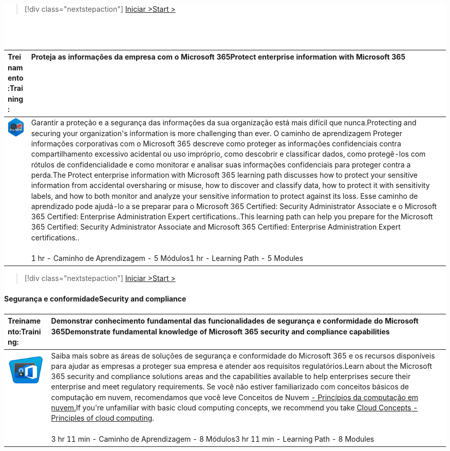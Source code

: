 > [!div class="nextstepaction"]
> [<span data-ttu-id="61f6c-248">Iniciar ></span><span class="sxs-lookup"><span data-stu-id="61f6c-248">Start ></span></span>](https://docs.microsoft.com/learn/modules/m365-compliance-information-governance/introduction/)

<br><br>

|<span data-ttu-id="61f6c-249">Treinamento:</span><span class="sxs-lookup"><span data-stu-id="61f6c-249">Training:</span></span>|<span data-ttu-id="61f6c-250">Proteja as informações da empresa com o Microsoft 365</span><span class="sxs-lookup"><span data-stu-id="61f6c-250">Protect enterprise information with Microsoft 365</span></span>|
|:---|:---|
|![Ícone de treinamento do Teams](../media/protect-enterprise-information-microsoft-365.svg)|<span data-ttu-id="61f6c-252">Garantir a proteção e a segurança das informações da sua organização está mais difícil que nunca.</span><span class="sxs-lookup"><span data-stu-id="61f6c-252">Protecting and securing your organization's information is more challenging than ever.</span></span> <span data-ttu-id="61f6c-253">O caminho de aprendizagem Proteger informações corporativas com o Microsoft 365 descreve como proteger as informações confidenciais contra compartilhamento excessivo acidental ou uso impróprio, como descobrir e classificar dados, como protegê-los com rótulos de confidencialidade e como monitorar e analisar suas informações confidenciais para proteger contra a perda.</span><span class="sxs-lookup"><span data-stu-id="61f6c-253">The Protect enterprise information with Microsoft 365 learning path discusses how to protect your sensitive information from accidental oversharing or misuse, how to discover and classify data, how to protect it with sensitivity labels, and how to both monitor and analyze your sensitive information to protect against its loss.</span></span> <span data-ttu-id="61f6c-254">Esse caminho de aprendizado pode ajudá-lo a se preparar para o Microsoft 365 Certified: Security Administrator Associate e o Microsoft 365 Certified: Enterprise Administration Expert certifications..</span><span class="sxs-lookup"><span data-stu-id="61f6c-254">This learning path can help you prepare for the Microsoft 365 Certified: Security Administrator Associate and Microsoft 365 Certified: Enterprise Administration Expert certifications..</span></span><br><br><span data-ttu-id="61f6c-255">1 hr - Caminho de Aprendizagem - 5 Módulos</span><span class="sxs-lookup"><span data-stu-id="61f6c-255">1 hr - Learning Path - 5 Modules</span></span>|

> [!div class="nextstepaction"]
> [<span data-ttu-id="61f6c-256">Iniciar ></span><span class="sxs-lookup"><span data-stu-id="61f6c-256">Start ></span></span>](https://docs.microsoft.com/learn/modules/m365-security-info-overview/introduction/)

#### <a name="security-and-compliance"></a><span data-ttu-id="61f6c-257">Segurança e conformidade</span><span class="sxs-lookup"><span data-stu-id="61f6c-257">Security and compliance</span></span>

|<span data-ttu-id="61f6c-258">Treinamento:</span><span class="sxs-lookup"><span data-stu-id="61f6c-258">Training:</span></span>|<span data-ttu-id="61f6c-259">Demonstrar conhecimento fundamental das funcionalidades de segurança e conformidade do Microsoft 365</span><span class="sxs-lookup"><span data-stu-id="61f6c-259">Demonstrate fundamental knowledge of Microsoft 365 security and compliance capabilities</span></span>|
|:---|:---|
|![Ícone de treinamento de segurança e conformidade](../media/microsoft-365-security-and-compliance-capabilities.svg)|<span data-ttu-id="61f6c-261">Saiba mais sobre as áreas de soluções de segurança e conformidade do Microsoft 365 e os recursos disponíveis para ajudar as empresas a proteger sua empresa e atender aos requisitos regulatórios.</span><span class="sxs-lookup"><span data-stu-id="61f6c-261">Learn about the Microsoft 365 security and compliance solutions areas and the capabilities available to help enterprises secure their enterprise and meet regulatory requirements.</span></span> <span data-ttu-id="61f6c-262">Se você não estiver familiarizado com conceitos básicos de computação em nuvem, recomendamos que você leve Conceitos de Nuvem [- Princípios da computação em nuvem.](https://docs.microsoft.com/learn/modules/principles-cloud-computing/index)</span><span class="sxs-lookup"><span data-stu-id="61f6c-262">If you're unfamiliar with basic cloud computing concepts, we recommend you take [Cloud Concepts - Principles of cloud computing](https://docs.microsoft.com/learn/modules/principles-cloud-computing/index).</span></span><br><br><span data-ttu-id="61f6c-263">3 hr 11 min - Caminho de Aprendizagem - 8 Módulos</span><span class="sxs-lookup"><span data-stu-id="61f6c-263">3 hr 11 min - Learning Path - 8 Modules</span></span>|
